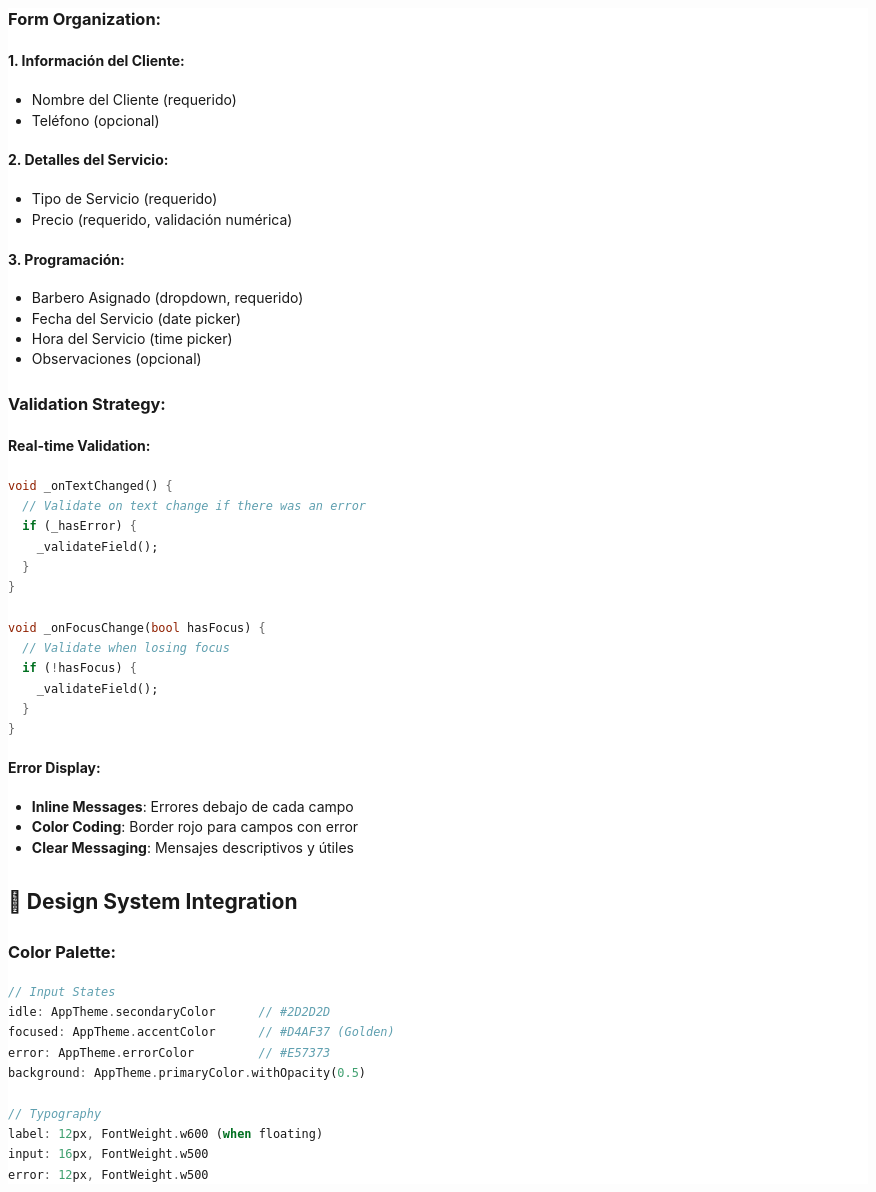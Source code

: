 ### **Form Organization:**

#### **1. Información del Cliente:**
- Nombre del Cliente (requerido)
- Teléfono (opcional)

#### **2. Detalles del Servicio:**
- Tipo de Servicio (requerido)
- Precio (requerido, validación numérica)

#### **3. Programación:**
- Barbero Asignado (dropdown, requerido)
- Fecha del Servicio (date picker)
- Hora del Servicio (time picker)
- Observaciones (opcional)

### **Validation Strategy:**

#### **Real-time Validation:**
```dart
void _onTextChanged() {
  // Validate on text change if there was an error
  if (_hasError) {
    _validateField();
  }
}

void _onFocusChange(bool hasFocus) {
  // Validate when losing focus
  if (!hasFocus) {
    _validateField();
  }
}
```

#### **Error Display:**
- **Inline Messages**: Errores debajo de cada campo
- **Color Coding**: Border rojo para campos con error
- **Clear Messaging**: Mensajes descriptivos y útiles

## 🎨 Design System Integration

### **Color Palette:**
```dart
// Input States
idle: AppTheme.secondaryColor      // #2D2D2D
focused: AppTheme.accentColor      // #D4AF37 (Golden)
error: AppTheme.errorColor         // #E57373
background: AppTheme.primaryColor.withOpacity(0.5)

// Typography
label: 12px, FontWeight.w600 (when floating)
input: 16px, FontWeight.w500
error: 12px, FontWeight.w500
```
